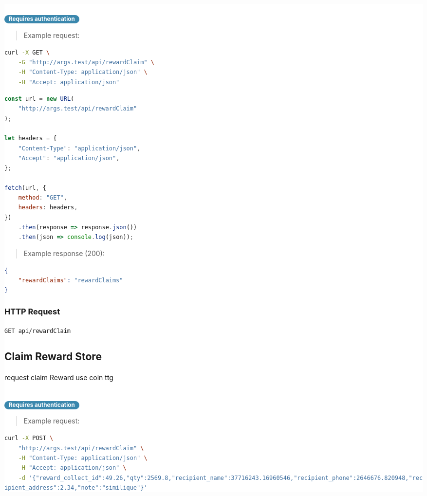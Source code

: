 <br><small style="padding: 1px 9px 2px;font-weight: bold;white-space: nowrap;color: #ffffff;-webkit-border-radius: 9px;-moz-border-radius: 9px;border-radius: 9px;background-color: #3a87ad;">Requires authentication</small>
> Example request:

```bash
curl -X GET \
    -G "http://args.test/api/rewardClaim" \
    -H "Content-Type: application/json" \
    -H "Accept: application/json"
```

```javascript
const url = new URL(
    "http://args.test/api/rewardClaim"
);

let headers = {
    "Content-Type": "application/json",
    "Accept": "application/json",
};

fetch(url, {
    method: "GET",
    headers: headers,
})
    .then(response => response.json())
    .then(json => console.log(json));
```


> Example response (200):

```json
{
    "rewardClaims": "rewardClaims"
}
```

### HTTP Request
`GET api/rewardClaim`





## Claim Reward Store

request claim Reward use coin ttg

<br><small style="padding: 1px 9px 2px;font-weight: bold;white-space: nowrap;color: #ffffff;-webkit-border-radius: 9px;-moz-border-radius: 9px;border-radius: 9px;background-color: #3a87ad;">Requires authentication</small>
> Example request:

```bash
curl -X POST \
    "http://args.test/api/rewardClaim" \
    -H "Content-Type: application/json" \
    -H "Accept: application/json" \
    -d '{"reward_collect_id":49.26,"qty":2569.8,"recipient_name":37716243.16960546,"recipient_phone":2646676.820948,"recipient_address":2.34,"note":"similique"}'

```
